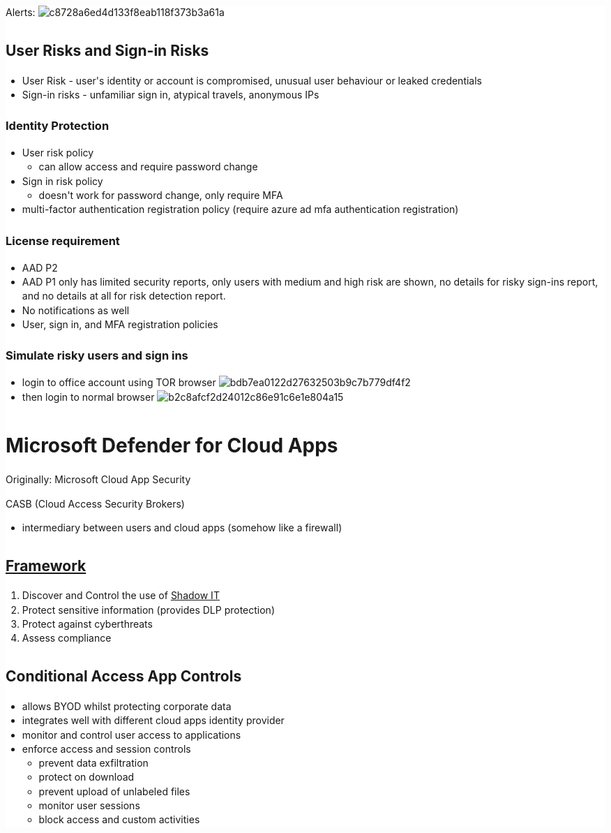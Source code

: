 Alerts:
![c8728a6ed4d133f8eab118f373b3a61a](https://i.imgur.com/KMRjBxN.png)

## User Risks and Sign-in Risks
- User Risk - user's identity or account is compromised, unusual user behaviour or leaked credentials
- Sign-in risks - unfamiliar sign in, atypical travels, anonymous IPs

### Identity Protection 
- User risk policy
	- can allow access and require password change
- Sign in risk policy
	- doesn't work for password change, only require MFA
- multi-factor authentication registration policy (require azure ad mfa authentication registration)

### License requirement
- AAD P2
- AAD P1 only has limited security reports, only users with medium and high risk are shown, no details for risky sign-ins report, and no details at all for risk detection report. 
- No notifications as well
- User, sign in, and MFA registration policies

### Simulate risky users and sign ins
- login to office account using TOR browser
![bdb7ea0122d27632503b9c7b779df4f2](https://i.imgur.com/HBJAm2S.png)
- then login to normal browser 
![b2c8afcf2d24012c86e91c6e1e804a15](https://i.imgur.com/t0s81tB.png)


# Microsoft Defender for Cloud Apps

Originally: Microsoft Cloud App Security

CASB (Cloud Access Security Brokers)
- intermediary between users and cloud apps (somehow like a firewall)

## [Framework](https://learn.microsoft.com/en-us/defender-cloud-apps/what-is-defender-for-cloud-apps#the-defender-for-cloud-apps-framework)
1. Discover and Control the use of [Shadow IT](https://www.forcepoint.com/cyber-edu/shadow-it)
2. Protect sensitive information (provides DLP protection)
3. Protect against cyberthreats
4. Assess compliance

## Conditional Access App Controls
- allows BYOD whilst protecting corporate data
- integrates well with different cloud apps identity provider
- monitor and control user access to applications
- enforce access and session controls
	- prevent data exfiltration
	- protect on download
	- prevent upload of unlabeled files
	- monitor user sessions
	- block access and custom activities
